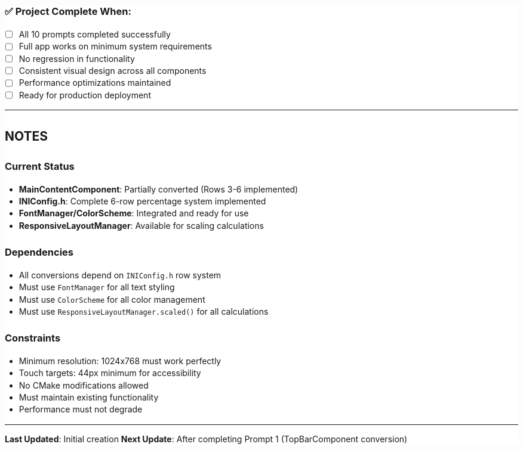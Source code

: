 ### ✅ **Project Complete When:**
- [ ] All 10 prompts completed successfully
- [ ] Full app works on minimum system requirements
- [ ] No regression in functionality
- [ ] Consistent visual design across all components
- [ ] Performance optimizations maintained
- [ ] Ready for production deployment

---

## NOTES

### Current Status
- **MainContentComponent**: Partially converted (Rows 3-6 implemented)
- **INIConfig.h**: Complete 6-row percentage system implemented
- **FontManager/ColorScheme**: Integrated and ready for use
- **ResponsiveLayoutManager**: Available for scaling calculations

### Dependencies
- All conversions depend on `INIConfig.h` row system
- Must use `FontManager` for all text styling
- Must use `ColorScheme` for all color management
- Must use `ResponsiveLayoutManager.scaled()` for all calculations

### Constraints
- Minimum resolution: 1024x768 must work perfectly
- Touch targets: 44px minimum for accessibility
- No CMake modifications allowed
- Must maintain existing functionality
- Performance must not degrade

---

**Last Updated**: Initial creation
**Next Update**: After completing Prompt 1 (TopBarComponent conversion)